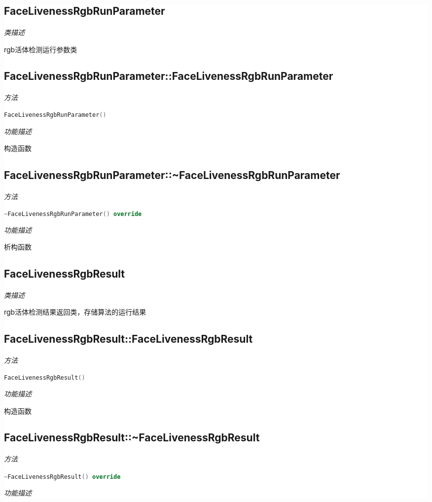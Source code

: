 ## FaceLivenessRgbRunParameter

*类描述*

rgb活体检测运行参数类


## FaceLivenessRgbRunParameter::FaceLivenessRgbRunParameter

*方法*
```c++
FaceLivenessRgbRunParameter()
```
*功能描述*

构造函数


## FaceLivenessRgbRunParameter::~FaceLivenessRgbRunParameter

*方法*
```c++
~FaceLivenessRgbRunParameter() override
```
*功能描述*

析构函数


## FaceLivenessRgbResult

*类描述*

rgb活体检测结果返回类，存储算法的运行结果


## FaceLivenessRgbResult::FaceLivenessRgbResult

*方法*
```c++
FaceLivenessRgbResult()
```
*功能描述*

构造函数


## FaceLivenessRgbResult::~FaceLivenessRgbResult

*方法*
```c++
~FaceLivenessRgbResult() override
```
*功能描述*
